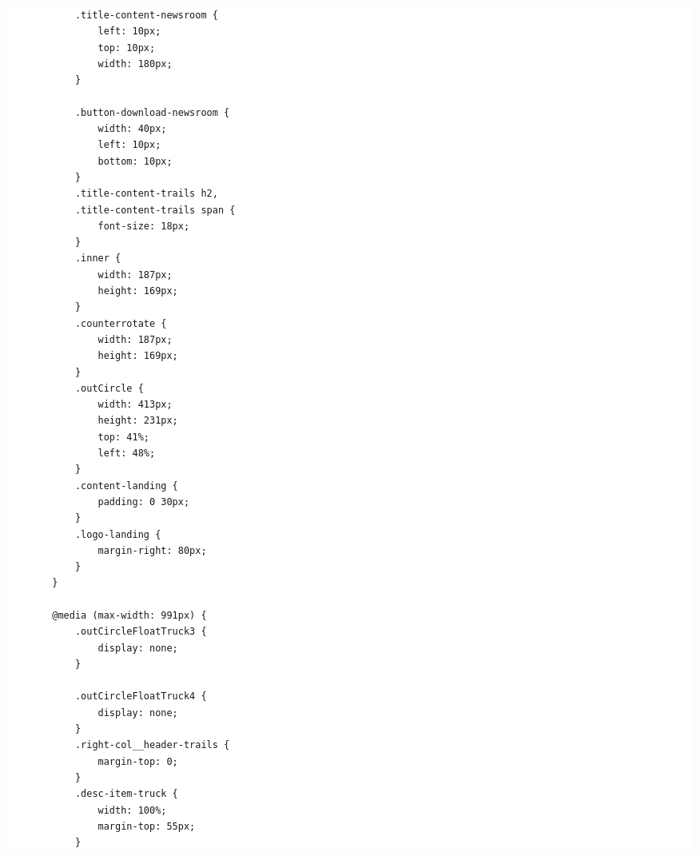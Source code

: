                 .title-content-newsroom {
                    left: 10px;
                    top: 10px;
                    width: 180px;
                }

                .button-download-newsroom {
                    width: 40px;
                    left: 10px;
                    bottom: 10px;
                }
                .title-content-trails h2,
                .title-content-trails span {
                    font-size: 18px;
                }
                .inner {
                    width: 187px;
                    height: 169px;
                }
                .counterrotate {
                    width: 187px;
                    height: 169px;
                }
                .outCircle {
                    width: 413px;
                    height: 231px;
                    top: 41%;
                    left: 48%;
                }
                .content-landing {
                    padding: 0 30px;
                }
                .logo-landing {
                    margin-right: 80px;
                }
            }

            @media (max-width: 991px) {
                .outCircleFloatTruck3 {
                    display: none;
                }

                .outCircleFloatTruck4 {
                    display: none;
                }
                .right-col__header-trails {
                    margin-top: 0;
                }
                .desc-item-truck {
                    width: 100%;
                    margin-top: 55px;
                }
